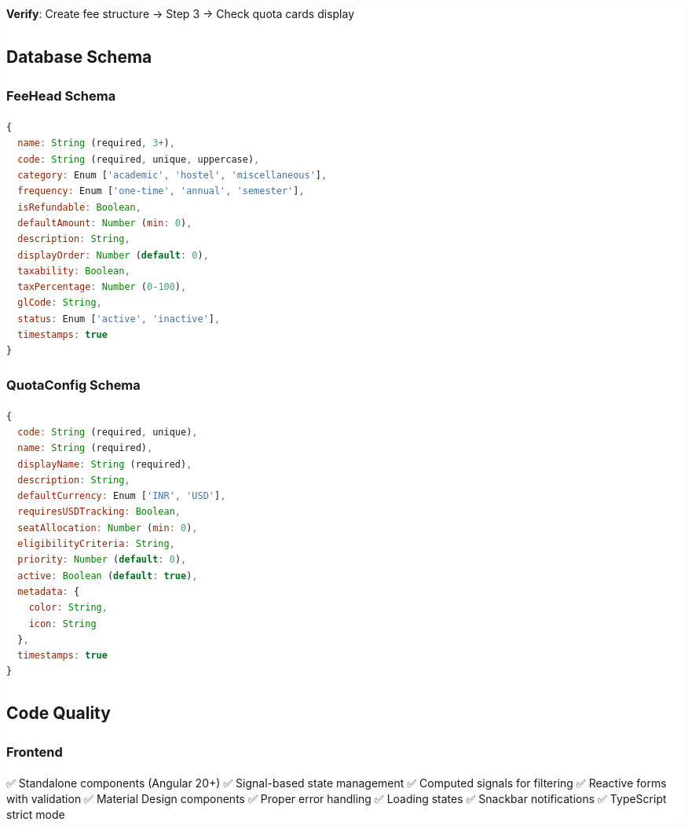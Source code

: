 **Verify**: Create fee structure → Step 3 → Check quota cards display

## Database Schema

### FeeHead Schema
```javascript
{
  name: String (required, 3+),
  code: String (required, unique, uppercase),
  category: Enum ['academic', 'hostel', 'miscellaneous'],
  frequency: Enum ['one-time', 'annual', 'semester'],
  isRefundable: Boolean,
  defaultAmount: Number (min: 0),
  description: String,
  displayOrder: Number (default: 0),
  taxability: Boolean,
  taxPercentage: Number (0-100),
  glCode: String,
  status: Enum ['active', 'inactive'],
  timestamps: true
}
```

### QuotaConfig Schema
```javascript
{
  code: String (required, unique),
  name: String (required),
  displayName: String (required),
  description: String,
  defaultCurrency: Enum ['INR', 'USD'],
  requiresUSDTracking: Boolean,
  seatAllocation: Number (min: 0),
  eligibilityCriteria: String,
  priority: Number (default: 0),
  active: Boolean (default: true),
  metadata: {
    color: String,
    icon: String
  },
  timestamps: true
}
```

## Code Quality

### Frontend
✅ Standalone components (Angular 20+)
✅ Signal-based state management
✅ Computed signals for filtering
✅ Reactive forms with validation
✅ Material Design components
✅ Proper error handling
✅ Loading states
✅ Snackbar notifications
✅ TypeScript strict mode
